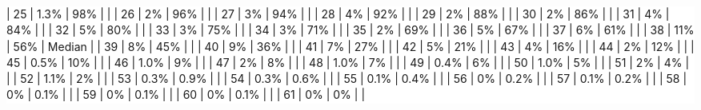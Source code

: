 | 25 | 1.3% | 98% |  |
| 26 | 2% | 96% |  |
| 27 | 3% | 94% |  |
| 28 | 4% | 92% |  |
| 29 | 2% | 88% |  |
| 30 | 2% | 86% |  |
| 31 | 4% | 84% |  |
| 32 | 5% | 80% |  |
| 33 | 3% | 75% |  |
| 34 | 3% | 71% |  |
| 35 | 2% | 69% |  |
| 36 | 5% | 67% |  |
| 37 | 6% | 61% |  |
| 38 | 11% | 56% | Median |
| 39 | 8% | 45% |  |
| 40 | 9% | 36% |  |
| 41 | 7% | 27% |  |
| 42 | 5% | 21% |  |
| 43 | 4% | 16% |  |
| 44 | 2% | 12% |  |
| 45 | 0.5% | 10% |  |
| 46 | 1.0% | 9% |  |
| 47 | 2% | 8% |  |
| 48 | 1.0% | 7% |  |
| 49 | 0.4% | 6% |  |
| 50 | 1.0% | 5% |  |
| 51 | 2% | 4% |  |
| 52 | 1.1% | 2% |  |
| 53 | 0.3% | 0.9% |  |
| 54 | 0.3% | 0.6% |  |
| 55 | 0.1% | 0.4% |  |
| 56 | 0% | 0.2% |  |
| 57 | 0.1% | 0.2% |  |
| 58 | 0% | 0.1% |  |
| 59 | 0% | 0.1% |  |
| 60 | 0% | 0.1% |  |
| 61 | 0% | 0% |  |

